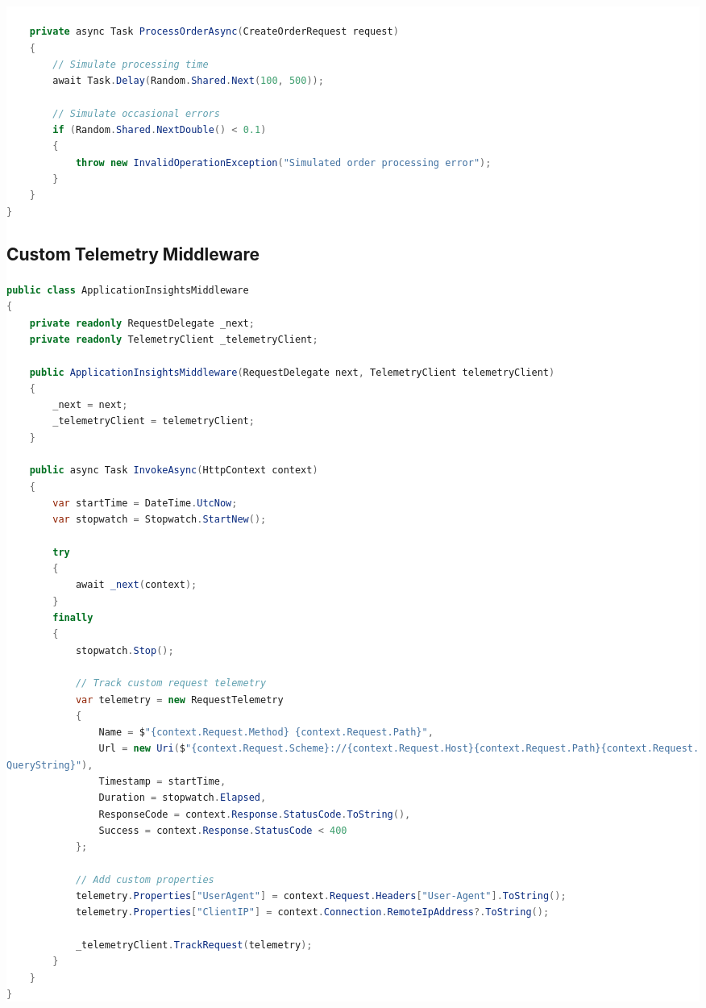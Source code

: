 ```csharp

    private async Task ProcessOrderAsync(CreateOrderRequest request)
    {
        // Simulate processing time
        await Task.Delay(Random.Shared.Next(100, 500));

        // Simulate occasional errors
        if (Random.Shared.NextDouble() < 0.1)
        {
            throw new InvalidOperationException("Simulated order processing error");
        }
    }
}
```

## Custom Telemetry Middleware

```csharp
public class ApplicationInsightsMiddleware
{
    private readonly RequestDelegate _next;
    private readonly TelemetryClient _telemetryClient;

    public ApplicationInsightsMiddleware(RequestDelegate next, TelemetryClient telemetryClient)
    {
        _next = next;
        _telemetryClient = telemetryClient;
    }

    public async Task InvokeAsync(HttpContext context)
    {
        var startTime = DateTime.UtcNow;
        var stopwatch = Stopwatch.StartNew();

        try
        {
            await _next(context);
        }
        finally
        {
            stopwatch.Stop();

            // Track custom request telemetry
            var telemetry = new RequestTelemetry
            {
                Name = $"{context.Request.Method} {context.Request.Path}",
                Url = new Uri($"{context.Request.Scheme}://{context.Request.Host}{context.Request.Path}{context.Request.QueryString}"),
                Timestamp = startTime,
                Duration = stopwatch.Elapsed,
                ResponseCode = context.Response.StatusCode.ToString(),
                Success = context.Response.StatusCode < 400
            };

            // Add custom properties
            telemetry.Properties["UserAgent"] = context.Request.Headers["User-Agent"].ToString();
            telemetry.Properties["ClientIP"] = context.Connection.RemoteIpAddress?.ToString();

            _telemetryClient.TrackRequest(telemetry);
        }
    }
}
```
